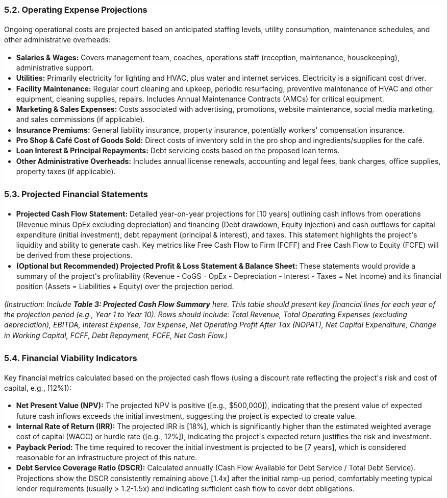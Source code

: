 ### **5.2. Operating Expense Projections**
Ongoing operational costs are projected based on anticipated staffing levels, utility consumption, maintenance schedules, and other administrative overheads:
*   **Salaries & Wages:** Covers management team, coaches, operations staff (reception, maintenance, housekeeping), administrative support.
*   **Utilities:** Primarily electricity for lighting and HVAC, plus water and internet services. Electricity is a significant cost driver.
*   **Facility Maintenance:** Regular court cleaning and upkeep, periodic resurfacing, preventive maintenance of HVAC and other equipment, cleaning supplies, repairs. Includes Annual Maintenance Contracts (AMCs) for critical equipment.
*   **Marketing & Sales Expenses:** Costs associated with advertising, promotions, website maintenance, social media marketing, and sales commissions (if applicable).
*   **Insurance Premiums:** General liability insurance, property insurance, potentially workers' compensation insurance.
*   **Pro Shop & Café Cost of Goods Sold:** Direct costs of inventory sold in the pro shop and ingredients/supplies for the café.
*   **Loan Interest & Principal Repayments:** Debt servicing costs based on the proposed loan terms.
*   **Other Administrative Overheads:** Includes annual license renewals, accounting and legal fees, bank charges, office supplies, property taxes (if applicable).

### **5.3. Projected Financial Statements**
*   **Projected Cash Flow Statement:** Detailed year-on-year projections for [10 years] outlining cash inflows from operations (Revenue minus OpEx excluding depreciation) and financing (Debt drawdown, Equity injection) and cash outflows for capital expenditure (initial investment), debt repayment (principal & interest), and taxes. This statement highlights the project's liquidity and ability to generate cash. Key metrics like Free Cash Flow to Firm (FCFF) and Free Cash Flow to Equity (FCFE) will be derived from these projections.
*   **(Optional but Recommended) Projected Profit & Loss Statement & Balance Sheet:** These statements would provide a summary of the project's profitability (Revenue - CoGS - OpEx - Depreciation - Interest - Taxes = Net Income) and its financial position (Assets = Liabilities + Equity) over the projection period.

*(Instruction: Include **Table 3: Projected Cash Flow Summary** here. This table should present key financial lines for each year of the projection period (e.g., Year 1 to Year 10). Rows should include: Total Revenue, Total Operating Expenses (excluding depreciation), EBITDA, Interest Expense, Tax Expense, Net Operating Profit After Tax (NOPAT), Net Capital Expenditure, Change in Working Capital, FCFF, Debt Repayment, FCFE, Net Cash Flow.)*

### **5.4. Financial Viability Indicators**
Key financial metrics calculated based on the projected cash flows (using a discount rate reflecting the project's risk and cost of capital, e.g., [12%]):
*   **Net Present Value (NPV):** The projected NPV is positive ([e.g., $500,000]), indicating that the present value of expected future cash inflows exceeds the initial investment, suggesting the project is expected to create value.
*   **Internal Rate of Return (IRR):** The projected IRR is [18%], which is significantly higher than the estimated weighted average cost of capital (WACC) or hurdle rate ([e.g., 12%]), indicating the project's expected return justifies the risk and investment.
*   **Payback Period:** The time required to recover the initial investment is projected to be [7 years], which is considered reasonable for an infrastructure project of this nature.
*   **Debt Service Coverage Ratio (DSCR):** Calculated annually (Cash Flow Available for Debt Service / Total Debt Service). Projections show the DSCR consistently remaining above [1.4x] after the initial ramp-up period, comfortably meeting typical lender requirements (usually > 1.2-1.5x) and indicating sufficient cash flow to cover debt obligations.
